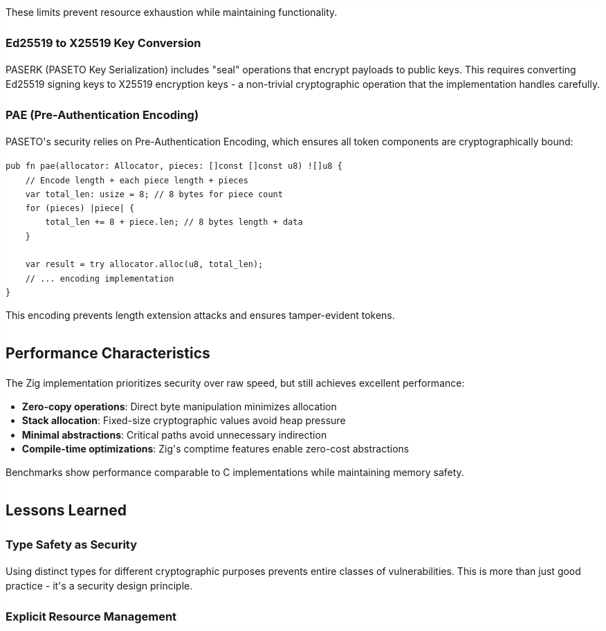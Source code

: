 These limits prevent resource exhaustion while maintaining functionality.

### Ed25519 to X25519 Key Conversion

PASERK (PASETO Key Serialization) includes "seal" operations that encrypt
payloads to public keys. This requires converting Ed25519 signing keys to X25519
encryption keys - a non-trivial cryptographic operation that the implementation
handles carefully.

### PAE (Pre-Authentication Encoding)

PASETO's security relies on Pre-Authentication Encoding, which ensures all token
components are cryptographically bound:

```zig
pub fn pae(allocator: Allocator, pieces: []const []const u8) ![]u8 {
    // Encode length + each piece length + pieces
    var total_len: usize = 8; // 8 bytes for piece count
    for (pieces) |piece| {
        total_len += 8 + piece.len; // 8 bytes length + data
    }
    
    var result = try allocator.alloc(u8, total_len);
    // ... encoding implementation
}
```

This encoding prevents length extension attacks and ensures tamper-evident
tokens.

## Performance Characteristics

The Zig implementation prioritizes security over raw speed, but still achieves
excellent performance:

- **Zero-copy operations**: Direct byte manipulation minimizes allocation
- **Stack allocation**: Fixed-size cryptographic values avoid heap pressure
- **Minimal abstractions**: Critical paths avoid unnecessary indirection
- **Compile-time optimizations**: Zig's comptime features enable zero-cost
  abstractions

Benchmarks show performance comparable to C implementations while maintaining
memory safety.

## Lessons Learned

### Type Safety as Security

Using distinct types for different cryptographic purposes prevents entire
classes of vulnerabilities. This is more than just good practice - it's a
security design principle.

### Explicit Resource Management
